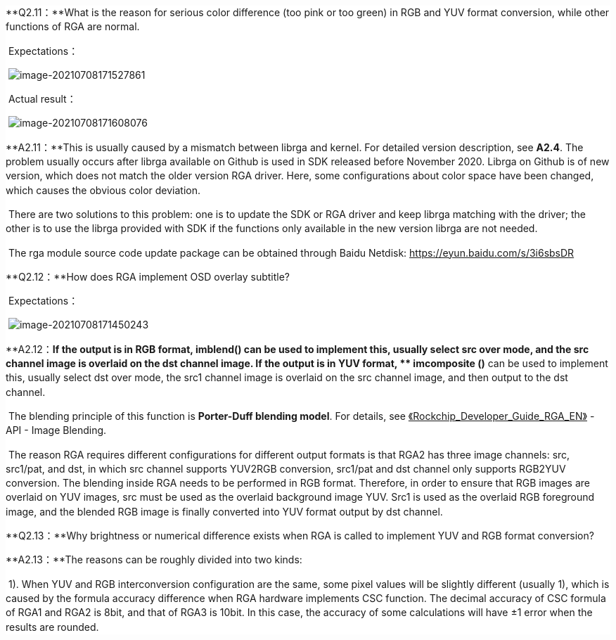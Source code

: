 

**Q2.11：**What is the reason for serious color difference (too pink or too green) in RGB and YUV format conversion, while other functions of RGA are normal.

​			Expectations：

​			![image-20210708171527861](RGA_FAQ.assets/image-normal.png)

​			Actual result：

​			![image-20210708171608076](RGA_FAQ.assets/image-color-abnormal.png)

**A2.11：**This is usually caused by a mismatch between librga and kernel. For detailed version description, see **A2.4**. The problem usually occurs after librga available on Github is used in SDK released before November 2020. Librga on Github is of new version, which does not match the older version RGA driver. Here, some configurations about color space have been changed, which causes the obvious color deviation.

​			There are two solutions to this problem: one is to update the SDK or RGA driver and keep librga matching with the driver; the other is to use the librga provided with SDK if the functions only available in the new version librga are not needed.

​			The rga module source code update package can be obtained through Baidu Netdisk: https://eyun.baidu.com/s/3i6sbsDR



**Q2.12：**How does RGA implement OSD overlay subtitle?

​			Expectations：

​			![image-20210708171450243](RGA_FAQ.assets/image-blend.png)

**A2.12：**If the output is in RGB format, **imblend()** can be used to implement this, usually select src over mode, and the src channel image is overlaid on the dst channel image. If the output is in YUV format, ** imcomposite ()** can be used to implement this, usually select dst over mode, the src1 channel image is overlaid on the src channel image, and then output to the dst channel.

​			The blending principle of this function is **Porter-Duff blending model**. For details, see  [《Rockchip_Developer_Guide_RGA_EN》](./Rockchip_Developer_Guide_RGA_EN.md)  - API - Image Blending.

​			The reason RGA requires different configurations for different output formats is that RGA2 has three image channels: src, src1/pat, and dst, in which src channel supports YUV2RGB conversion, src1/pat and dst channel only supports RGB2YUV conversion. The blending inside RGA needs to be performed in RGB format. Therefore, in order to ensure that RGB images are overlaid on YUV images, src must be used as the overlaid background image YUV. Src1 is used as the overlaid RGB foreground image, and the blended RGB image is finally converted into YUV format output by dst channel.



**Q2.13：**Why brightness or numerical difference exists when RGA is called to implement YUV and RGB format conversion?

**A2.13：**The reasons can be roughly divided into two kinds:

​			1). When YUV and RGB interconversion configuration are the same, some pixel values will be slightly different (usually 1), which is caused by the formula accuracy difference when RGA hardware implements CSC function. The decimal accuracy of CSC formula of RGA1 and RGA2 is 8bit, and that of RGA3 is 10bit. In this case, the accuracy of some calculations will have ±1 error  when the results are rounded.
